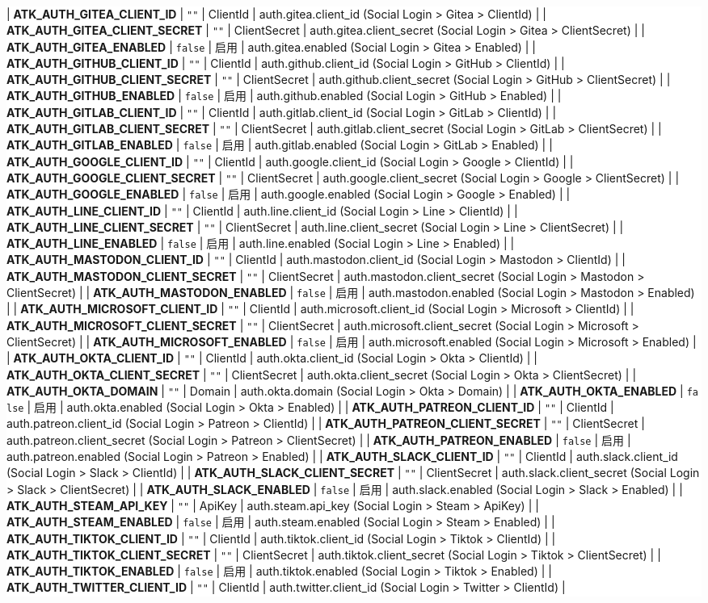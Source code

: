 | **ATK_AUTH_GITEA_CLIENT_ID** | `""` | ClientId | auth.gitea.client_id (Social Login > Gitea > ClientId) |
| **ATK_AUTH_GITEA_CLIENT_SECRET** | `""` | ClientSecret | auth.gitea.client_secret (Social Login > Gitea > ClientSecret) |
| **ATK_AUTH_GITEA_ENABLED** | `false` | 启用 | auth.gitea.enabled (Social Login > Gitea > Enabled) |
| **ATK_AUTH_GITHUB_CLIENT_ID** | `""` | ClientId | auth.github.client_id (Social Login > GitHub > ClientId) |
| **ATK_AUTH_GITHUB_CLIENT_SECRET** | `""` | ClientSecret | auth.github.client_secret (Social Login > GitHub > ClientSecret) |
| **ATK_AUTH_GITHUB_ENABLED** | `false` | 启用 | auth.github.enabled (Social Login > GitHub > Enabled) |
| **ATK_AUTH_GITLAB_CLIENT_ID** | `""` | ClientId | auth.gitlab.client_id (Social Login > GitLab > ClientId) |
| **ATK_AUTH_GITLAB_CLIENT_SECRET** | `""` | ClientSecret | auth.gitlab.client_secret (Social Login > GitLab > ClientSecret) |
| **ATK_AUTH_GITLAB_ENABLED** | `false` | 启用 | auth.gitlab.enabled (Social Login > GitLab > Enabled) |
| **ATK_AUTH_GOOGLE_CLIENT_ID** | `""` | ClientId | auth.google.client_id (Social Login > Google > ClientId) |
| **ATK_AUTH_GOOGLE_CLIENT_SECRET** | `""` | ClientSecret | auth.google.client_secret (Social Login > Google > ClientSecret) |
| **ATK_AUTH_GOOGLE_ENABLED** | `false` | 启用 | auth.google.enabled (Social Login > Google > Enabled) |
| **ATK_AUTH_LINE_CLIENT_ID** | `""` | ClientId | auth.line.client_id (Social Login > Line > ClientId) |
| **ATK_AUTH_LINE_CLIENT_SECRET** | `""` | ClientSecret | auth.line.client_secret (Social Login > Line > ClientSecret) |
| **ATK_AUTH_LINE_ENABLED** | `false` | 启用 | auth.line.enabled (Social Login > Line > Enabled) |
| **ATK_AUTH_MASTODON_CLIENT_ID** | `""` | ClientId | auth.mastodon.client_id (Social Login > Mastodon > ClientId) |
| **ATK_AUTH_MASTODON_CLIENT_SECRET** | `""` | ClientSecret | auth.mastodon.client_secret (Social Login > Mastodon > ClientSecret) |
| **ATK_AUTH_MASTODON_ENABLED** | `false` | 启用 | auth.mastodon.enabled (Social Login > Mastodon > Enabled) |
| **ATK_AUTH_MICROSOFT_CLIENT_ID** | `""` | ClientId | auth.microsoft.client_id (Social Login > Microsoft > ClientId) |
| **ATK_AUTH_MICROSOFT_CLIENT_SECRET** | `""` | ClientSecret | auth.microsoft.client_secret (Social Login > Microsoft > ClientSecret) |
| **ATK_AUTH_MICROSOFT_ENABLED** | `false` | 启用 | auth.microsoft.enabled (Social Login > Microsoft > Enabled) |
| **ATK_AUTH_OKTA_CLIENT_ID** | `""` | ClientId | auth.okta.client_id (Social Login > Okta > ClientId) |
| **ATK_AUTH_OKTA_CLIENT_SECRET** | `""` | ClientSecret | auth.okta.client_secret (Social Login > Okta > ClientSecret) |
| **ATK_AUTH_OKTA_DOMAIN** | `""` | Domain | auth.okta.domain (Social Login > Okta > Domain) |
| **ATK_AUTH_OKTA_ENABLED** | `false` | 启用 | auth.okta.enabled (Social Login > Okta > Enabled) |
| **ATK_AUTH_PATREON_CLIENT_ID** | `""` | ClientId | auth.patreon.client_id (Social Login > Patreon > ClientId) |
| **ATK_AUTH_PATREON_CLIENT_SECRET** | `""` | ClientSecret | auth.patreon.client_secret (Social Login > Patreon > ClientSecret) |
| **ATK_AUTH_PATREON_ENABLED** | `false` | 启用 | auth.patreon.enabled (Social Login > Patreon > Enabled) |
| **ATK_AUTH_SLACK_CLIENT_ID** | `""` | ClientId | auth.slack.client_id (Social Login > Slack > ClientId) |
| **ATK_AUTH_SLACK_CLIENT_SECRET** | `""` | ClientSecret | auth.slack.client_secret (Social Login > Slack > ClientSecret) |
| **ATK_AUTH_SLACK_ENABLED** | `false` | 启用 | auth.slack.enabled (Social Login > Slack > Enabled) |
| **ATK_AUTH_STEAM_API_KEY** | `""` | ApiKey | auth.steam.api_key (Social Login > Steam > ApiKey) |
| **ATK_AUTH_STEAM_ENABLED** | `false` | 启用 | auth.steam.enabled (Social Login > Steam > Enabled) |
| **ATK_AUTH_TIKTOK_CLIENT_ID** | `""` | ClientId | auth.tiktok.client_id (Social Login > Tiktok > ClientId) |
| **ATK_AUTH_TIKTOK_CLIENT_SECRET** | `""` | ClientSecret | auth.tiktok.client_secret (Social Login > Tiktok > ClientSecret) |
| **ATK_AUTH_TIKTOK_ENABLED** | `false` | 启用 | auth.tiktok.enabled (Social Login > Tiktok > Enabled) |
| **ATK_AUTH_TWITTER_CLIENT_ID** | `""` | ClientId | auth.twitter.client_id (Social Login > Twitter > ClientId) |